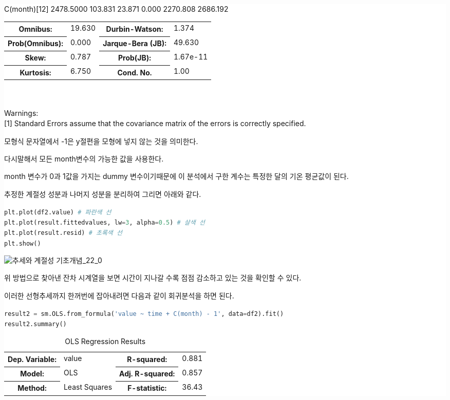</tr>
<tr>
  <th>C(month)[12]</th> <td> 2478.5000</td> <td>  103.831</td> <td>   23.871</td> <td> 0.000</td> <td> 2270.808</td> <td> 2686.192</td>
</tr>
</table>
<table class="simpletable">
<tr>
  <th>Omnibus:</th>       <td>19.630</td> <th>  Durbin-Watson:     </th> <td>   1.374</td>
</tr>
<tr>
  <th>Prob(Omnibus):</th> <td> 0.000</td> <th>  Jarque-Bera (JB):  </th> <td>  49.630</td>
</tr>
<tr>
  <th>Skew:</th>          <td> 0.787</td> <th>  Prob(JB):          </th> <td>1.67e-11</td>
</tr>
<tr>
  <th>Kurtosis:</th>      <td> 6.750</td> <th>  Cond. No.          </th> <td>    1.00</td>
</tr>
</table><br/><br/>Warnings:<br/>[1] Standard Errors assume that the covariance matrix of the errors is correctly specified.



모형식 문자열에서 -1은 y절편을 모형에 넣지 않는 것을 의미한다. 

다시말해서 모든 month변수의 가능한 값을 사용한다. 

month 변수가 0과 1값을 가지는 dummy 변수이기때문에 이 분석에서 구한 계수는 특정한 달의 기온 평균값이 된다.

추정한 계절성 성분과 나머지 성분을 분리하여 그리면 아래와 같다.


```python
plt.plot(df2.value) # 파란색 선
plt.plot(result.fittedvalues, lw=3, alpha=0.5) # 살색 선
plt.plot(result.resid) # 초록색 선
plt.show()
```


<img width="386" alt="추세와 계절성 기초개념_22_0" src="https://user-images.githubusercontent.com/41605276/58452178-62b6ec00-8151-11e9-9f7a-15cc279108f5.png">


위 방법으로 찾아낸 잔차 시계열을 보면 시간이 지나갈 수록 점점 감소하고 있는 것을 확인할 수 있다.

이러한 선형추세까지 한꺼번에 잡아내려면 다음과 같이 회귀분석을 하면 된다.


```python
result2 = sm.OLS.from_formula('value ~ time + C(month) - 1', data=df2).fit()
result2.summary()
```




<table class="simpletable">
<caption>OLS Regression Results</caption>
<tr>
  <th>Dep. Variable:</th>          <td>value</td>      <th>  R-squared:         </th> <td>   0.881</td>
</tr>
<tr>
  <th>Model:</th>                   <td>OLS</td>       <th>  Adj. R-squared:    </th> <td>   0.857</td>
</tr>
<tr>
  <th>Method:</th>             <td>Least Squares</td>  <th>  F-statistic:       </th> <td>   36.43</td>
</tr>
<tr>
